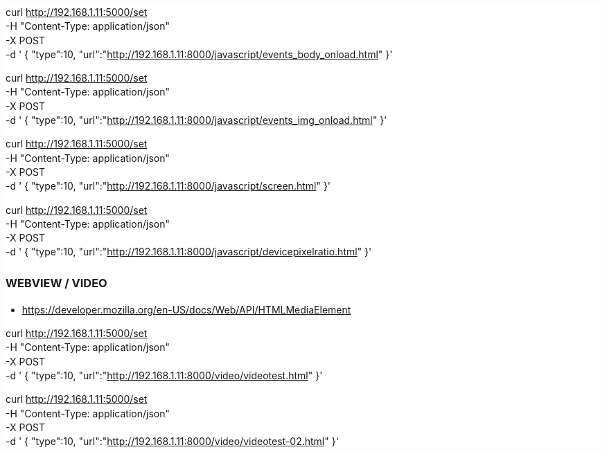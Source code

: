 curl http://192.168.1.11:5000/set \
    -H "Content-Type: application/json" \
    -X POST \
    -d '
    {
        "type":10,
        "url":"http://192.168.1.11:8000/javascript/events_body_onload.html"
    }' 

curl http://192.168.1.11:5000/set \
    -H "Content-Type: application/json" \
    -X POST \
    -d '
    {
        "type":10,
        "url":"http://192.168.1.11:8000/javascript/events_img_onload.html"
    }' 

curl http://192.168.1.11:5000/set \
    -H "Content-Type: application/json" \
    -X POST \
    -d '
    {
        "type":10,
        "url":"http://192.168.1.11:8000/javascript/screen.html"
    }' 

curl http://192.168.1.11:5000/set \
    -H "Content-Type: application/json" \
    -X POST \
    -d '
    {
        "type":10,
        "url":"http://192.168.1.11:8000/javascript/devicepixelratio.html"
    }' 


### WEBVIEW / VIDEO

* https://developer.mozilla.org/en-US/docs/Web/API/HTMLMediaElement

curl http://192.168.1.11:5000/set \
    -H "Content-Type: application/json" \
    -X POST \
    -d '
    {
        "type":10,
        "url":"http://192.168.1.11:8000/video/videotest.html"
    }' 

curl http://192.168.1.11:5000/set \
    -H "Content-Type: application/json" \
    -X POST \
    -d '
    {
        "type":10,
        "url":"http://192.168.1.11:8000/video/videotest-02.html"
    }' 
